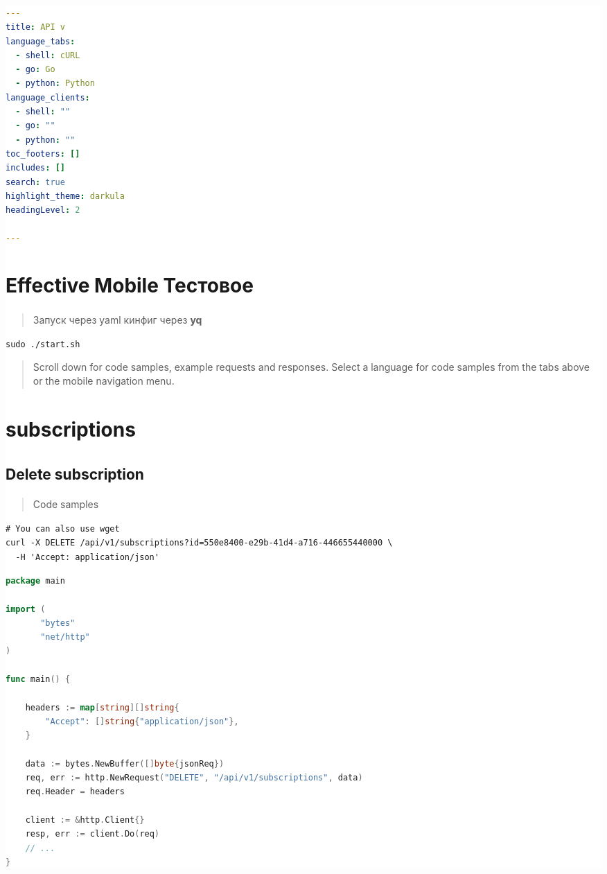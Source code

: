 ```yaml
---
title: API v
language_tabs:
  - shell: cURL
  - go: Go
  - python: Python
language_clients:
  - shell: ""
  - go: ""
  - python: ""
toc_footers: []
includes: []
search: true
highlight_theme: darkula
headingLevel: 2

---
```




<h1 id=""> Effective Mobile Тестовое</h1>

> Запуск через yaml кинфиг через **yq** 

```shell
sudo ./start.sh
```


> Scroll down for code samples, example requests and responses. Select a language for code samples from the tabs above or the mobile navigation menu.

<h1 id="-subscriptions">subscriptions</h1>

## Delete subscription

> Code samples

```shell
# You can also use wget
curl -X DELETE /api/v1/subscriptions?id=550e8400-e29b-41d4-a716-446655440000 \
  -H 'Accept: application/json'

```

```go
package main

import (
       "bytes"
       "net/http"
)

func main() {

    headers := map[string][]string{
        "Accept": []string{"application/json"},
    }

    data := bytes.NewBuffer([]byte{jsonReq})
    req, err := http.NewRequest("DELETE", "/api/v1/subscriptions", data)
    req.Header = headers

    client := &http.Client{}
    resp, err := client.Do(req)
    // ...
}
```